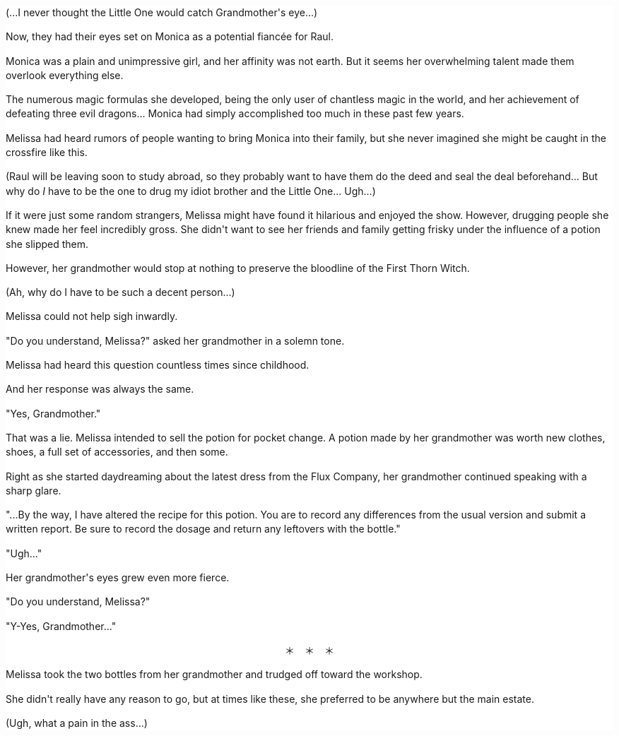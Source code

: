 (...I never thought the Little One would catch Grandmother's eye...)

Now, they had their eyes set on Monica as a potential fiancée for Raul.

Monica was a plain and unimpressive girl, and her affinity was not earth. But it seems her overwhelming talent made them overlook everything else.

The numerous magic formulas she developed, being the only user of chantless magic in the world, and her achievement of defeating three evil dragons... Monica had simply accomplished too much in these past few years.

Melissa had heard rumors of people wanting to bring Monica into their family, but she never imagined she might be caught in the crossfire like this.

(Raul will be leaving soon to study abroad, so they probably want to have them do the deed and seal the deal beforehand... But why do *I* have to be the one to drug my idiot brother and the Little One... Ugh...)

If it were just some random strangers, Melissa might have found it hilarious and enjoyed the show. However, drugging people she knew made her feel incredibly gross. She didn't want to see her friends and family getting frisky under the influence of a potion she slipped them.

However, her grandmother would stop at nothing to preserve the bloodline of the First Thorn Witch.

(Ah, why do I have to be such a decent person...)

Melissa could not help sigh inwardly.

"Do you understand, Melissa?" asked her grandmother in a solemn tone.

Melissa had heard this question countless times since childhood.

And her response was always the same.

"Yes, Grandmother."

That was a lie. Melissa intended to sell the potion for pocket change. A potion made by her grandmother was worth new clothes, shoes, a full set of accessories, and then some.

Right as she started daydreaming about the latest dress from the Flux Company, her grandmother continued speaking with a sharp glare.

"...By the way, I have altered the recipe for this potion. You are to record any differences from the usual version and submit a written report. Be sure to record the dosage and return any leftovers with the bottle."

"Ugh..."

Her grandmother's eyes grew even more fierce.

"Do you understand, Melissa?"

"Y-Yes, Grandmother..."

<p style="text-align: center;">＊　＊　＊</p>

Melissa took the two bottles from her grandmother and trudged off toward the workshop.

She didn't really have any reason to go, but at times like these, she preferred to be anywhere but the main estate.

(Ugh, what a pain in the ass...)
